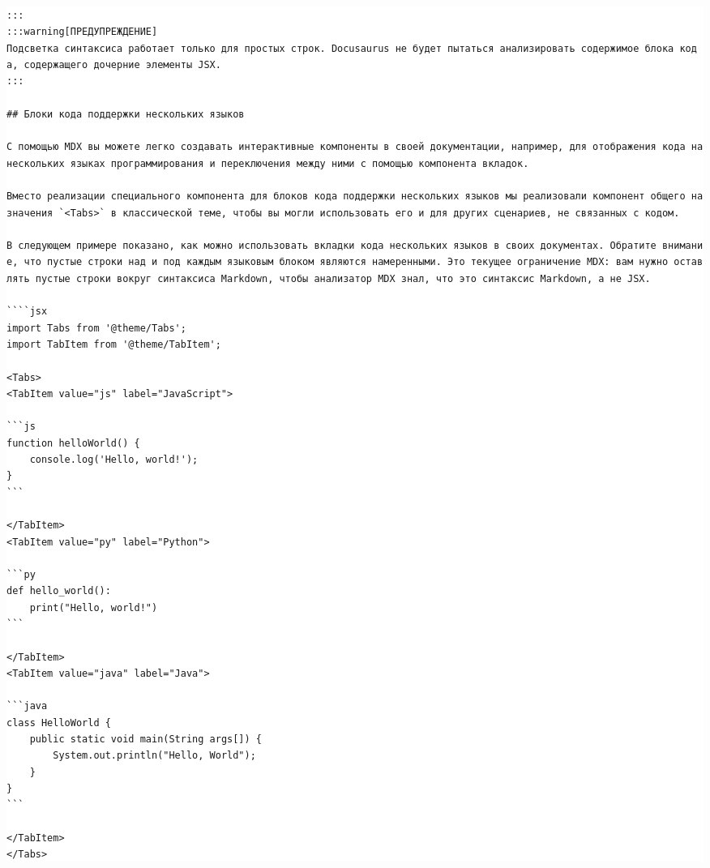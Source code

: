 ````
:::
:::warning[ПРЕДУПРЕЖДЕНИЕ]
Подсветка синтаксиса работает только для простых строк. Docusaurus не будет пытаться анализировать содержимое блока кода, содержащего дочерние элементы JSX.
:::

## Блоки кода поддержки нескольких языков

С помощью MDX вы можете легко создавать интерактивные компоненты в своей документации, например, для отображения кода на нескольких языках программирования и переключения между ними с помощью компонента вкладок.

Вместо реализации специального компонента для блоков кода поддержки нескольких языков мы реализовали компонент общего назначения `<Tabs>` в классической теме, чтобы вы могли использовать его и для других сценариев, не связанных с кодом.

В следующем примере показано, как можно использовать вкладки кода нескольких языков в своих документах. Обратите внимание, что пустые строки над и под каждым языковым блоком являются намеренными. Это текущее ограничение MDX: вам нужно оставлять пустые строки вокруг синтаксиса Markdown, чтобы анализатор MDX знал, что это синтаксис Markdown, а не JSX.

````jsx
import Tabs from '@theme/Tabs';
import TabItem from '@theme/TabItem';

<Tabs>
<TabItem value="js" label="JavaScript">

```js
function helloWorld() {
    console.log('Hello, world!');
}
```

</TabItem>
<TabItem value="py" label="Python">

```py
def hello_world():
    print("Hello, world!")
```

</TabItem>
<TabItem value="java" label="Java">

```java
class HelloWorld {
    public static void main(String args[]) {
        System.out.println("Hello, World");
    }
}
```

</TabItem>
</Tabs>
````
